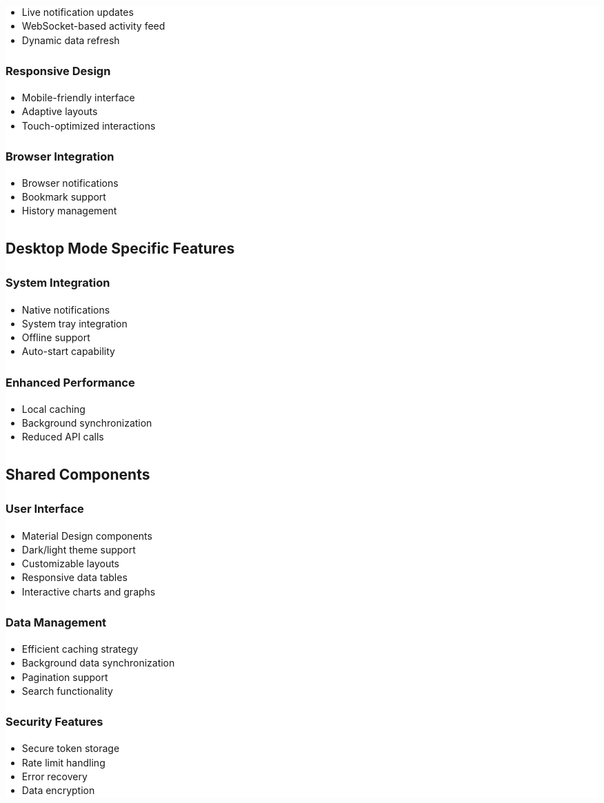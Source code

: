 - Live notification updates
- WebSocket-based activity feed
- Dynamic data refresh

### Responsive Design

- Mobile-friendly interface
- Adaptive layouts
- Touch-optimized interactions

### Browser Integration

- Browser notifications
- Bookmark support
- History management

## Desktop Mode Specific Features

### System Integration

- Native notifications
- System tray integration
- Offline support
- Auto-start capability

### Enhanced Performance

- Local caching
- Background synchronization
- Reduced API calls

## Shared Components

### User Interface

- Material Design components
- Dark/light theme support
- Customizable layouts
- Responsive data tables
- Interactive charts and graphs

### Data Management

- Efficient caching strategy
- Background data synchronization
- Pagination support
- Search functionality

### Security Features

- Secure token storage
- Rate limit handling
- Error recovery
- Data encryption
